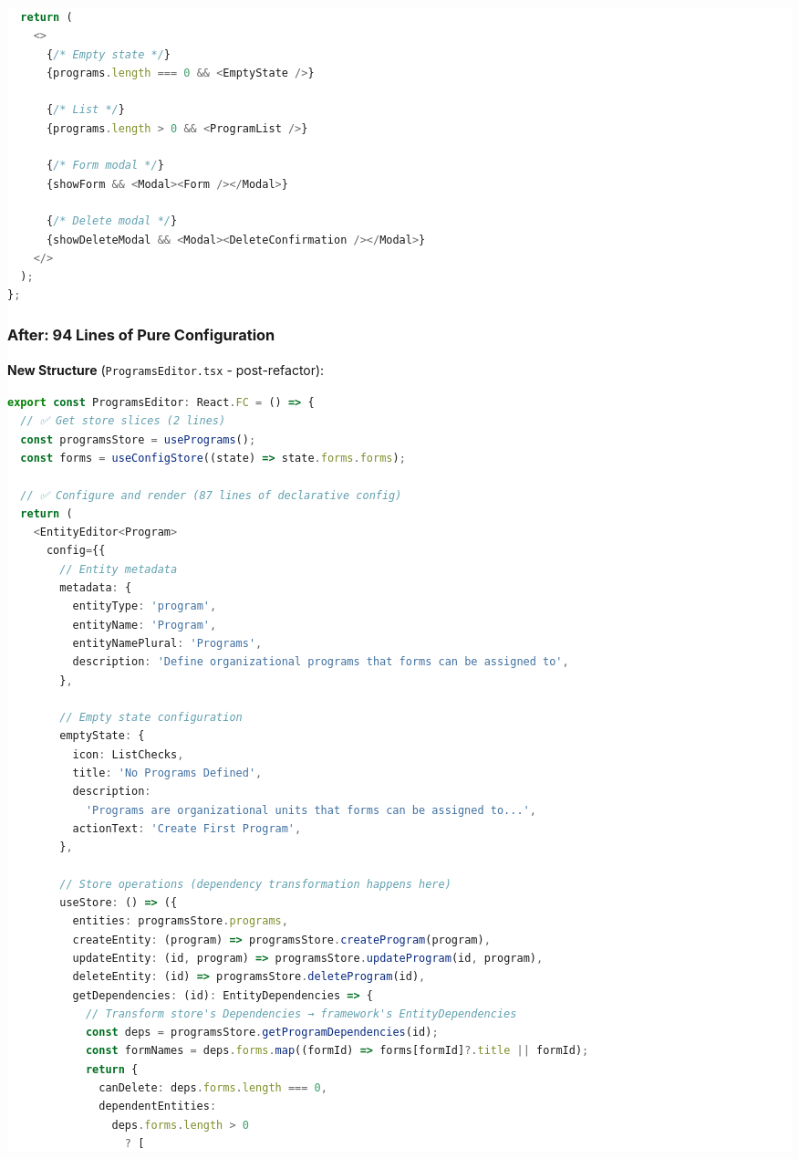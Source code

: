 ```typescript
  return (
    <>
      {/* Empty state */}
      {programs.length === 0 && <EmptyState />}

      {/* List */}
      {programs.length > 0 && <ProgramList />}

      {/* Form modal */}
      {showForm && <Modal><Form /></Modal>}

      {/* Delete modal */}
      {showDeleteModal && <Modal><DeleteConfirmation /></Modal>}
    </>
  );
};
```

### After: 94 Lines of Pure Configuration

**New Structure** (`ProgramsEditor.tsx` - post-refactor):

```typescript
export const ProgramsEditor: React.FC = () => {
  // ✅ Get store slices (2 lines)
  const programsStore = usePrograms();
  const forms = useConfigStore((state) => state.forms.forms);

  // ✅ Configure and render (87 lines of declarative config)
  return (
    <EntityEditor<Program>
      config={{
        // Entity metadata
        metadata: {
          entityType: 'program',
          entityName: 'Program',
          entityNamePlural: 'Programs',
          description: 'Define organizational programs that forms can be assigned to',
        },

        // Empty state configuration
        emptyState: {
          icon: ListChecks,
          title: 'No Programs Defined',
          description:
            'Programs are organizational units that forms can be assigned to...',
          actionText: 'Create First Program',
        },

        // Store operations (dependency transformation happens here)
        useStore: () => ({
          entities: programsStore.programs,
          createEntity: (program) => programsStore.createProgram(program),
          updateEntity: (id, program) => programsStore.updateProgram(id, program),
          deleteEntity: (id) => programsStore.deleteProgram(id),
          getDependencies: (id): EntityDependencies => {
            // Transform store's Dependencies → framework's EntityDependencies
            const deps = programsStore.getProgramDependencies(id);
            const formNames = deps.forms.map((formId) => forms[formId]?.title || formId);
            return {
              canDelete: deps.forms.length === 0,
              dependentEntities:
                deps.forms.length > 0
                  ? [
```

  [key: string]: unknown;
